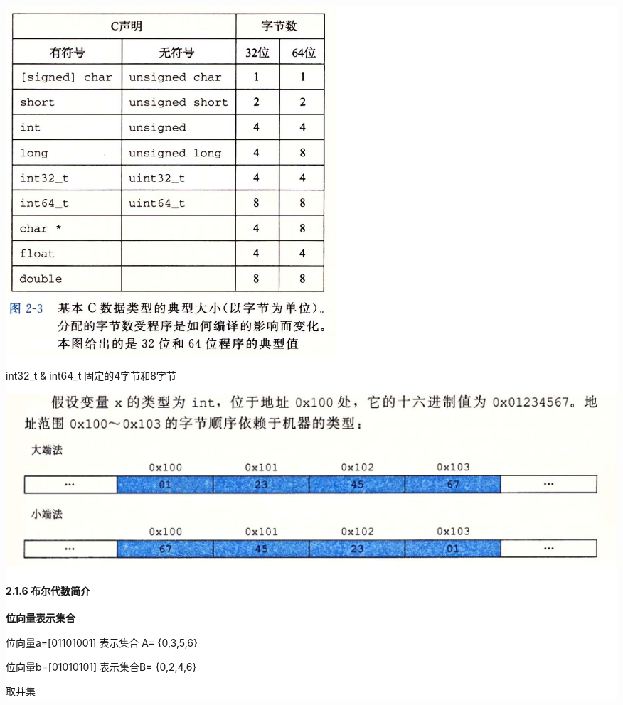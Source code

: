 ![](./11.png)

int32_t & int64_t 固定的4字节和8字节

![](./12.png)

#### 2.1.6 布尔代数简介

**位向量表示集合**

位向量a=[01101001] 表示集合 A= {0,3,5,6}

位向量b=[01010101] 表示集合B= {0,2,4,6}

取并集
